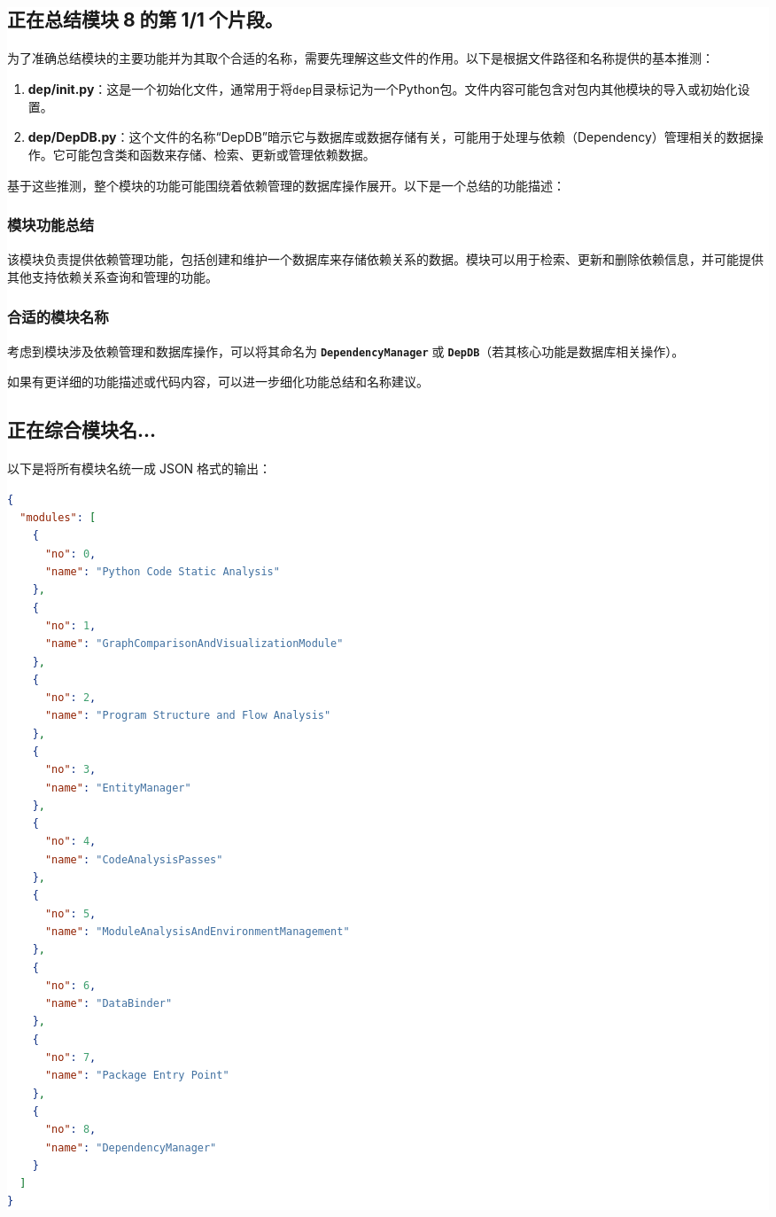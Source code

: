 ## 正在总结模块 8 的第 1/1 个片段。

为了准确总结模块的主要功能并为其取个合适的名称，需要先理解这些文件的作用。以下是根据文件路径和名称提供的基本推测：

1. **dep/__init__.py**：这是一个初始化文件，通常用于将`dep`目录标记为一个Python包。文件内容可能包含对包内其他模块的导入或初始化设置。
   
2. **dep/DepDB.py**：这个文件的名称“DepDB”暗示它与数据库或数据存储有关，可能用于处理与依赖（Dependency）管理相关的数据操作。它可能包含类和函数来存储、检索、更新或管理依赖数据。

基于这些推测，整个模块的功能可能围绕着依赖管理的数据库操作展开。以下是一个总结的功能描述：

### 模块功能总结
该模块负责提供依赖管理功能，包括创建和维护一个数据库来存储依赖关系的数据。模块可以用于检索、更新和删除依赖信息，并可能提供其他支持依赖关系查询和管理的功能。

### 合适的模块名称
考虑到模块涉及依赖管理和数据库操作，可以将其命名为 **`DependencyManager`** 或 **`DepDB`**（若其核心功能是数据库相关操作）。

如果有更详细的功能描述或代码内容，可以进一步细化功能总结和名称建议。

## 正在综合模块名...

以下是将所有模块名统一成 JSON 格式的输出：

```json
{
  "modules": [
    {
      "no": 0,
      "name": "Python Code Static Analysis"
    },
    {
      "no": 1,
      "name": "GraphComparisonAndVisualizationModule"
    },
    {
      "no": 2,
      "name": "Program Structure and Flow Analysis"
    },
    {
      "no": 3,
      "name": "EntityManager"
    },
    {
      "no": 4,
      "name": "CodeAnalysisPasses"
    },
    {
      "no": 5,
      "name": "ModuleAnalysisAndEnvironmentManagement"
    },
    {
      "no": 6,
      "name": "DataBinder"
    },
    {
      "no": 7,
      "name": "Package Entry Point"
    },
    {
      "no": 8,
      "name": "DependencyManager"
    }
  ]
}
```